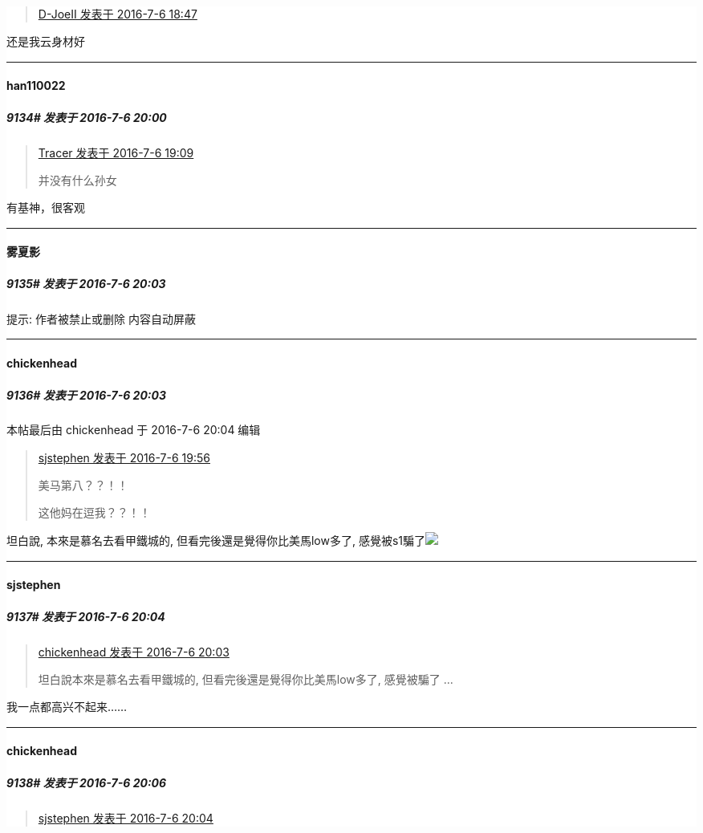 <blockquote><a href="httphttps://bbs.saraba1st.com/2b/forum.php?mod=redirect&amp;amp;goto=findpost&amp;amp;pid=32876653&amp;amp;ptid=1066605" target="_blank">D-JoeII 发表于 2016-7-6 18:47</a></blockquote>
还是我云身材好

*****

####  han110022  
##### 9134#       发表于 2016-7-6 20:00

<blockquote><a href="httphttps://bbs.saraba1st.com/2b/forum.php?mod=redirect&amp;goto=findpost&amp;pid=32876816&amp;ptid=1066605" target="_blank">Tracer 发表于 2016-7-6 19:09</a>

并没有什么孙女</blockquote>
有基神，很客观

*****

####  雾夏影  
##### 9135#       发表于 2016-7-6 20:03

提示: 作者被禁止或删除 内容自动屏蔽

*****

####  chickenhead  
##### 9136#       发表于 2016-7-6 20:03

 本帖最后由 chickenhead 于 2016-7-6 20:04 编辑 
<blockquote><a href="httphttps://bbs.saraba1st.com/2b/forum.php?mod=redirect&amp;goto=findpost&amp;pid=32877163&amp;ptid=1066605" target="_blank">sjstephen 发表于 2016-7-6 19:56</a>

美马第八？？！！

这他妈在逗我？？！！</blockquote>

坦白說, 本來是慕名去看甲鐵城的, 但看完後還是覺得你比美馬low多了, 感覺被s1騙了<img src="https://static.saraba1st.com/image/smiley/face/90.gif" referrerpolicy="no-referrer">

*****

####  sjstephen  
##### 9137#       发表于 2016-7-6 20:04

<blockquote><a href="httphttps://bbs.saraba1st.com/2b/forum.php?mod=redirect&amp;goto=findpost&amp;pid=32877217&amp;ptid=1066605" target="_blank">chickenhead 发表于 2016-7-6 20:03</a>

坦白說本來是慕名去看甲鐵城的, 但看完後還是覺得你比美馬low多了, 感覺被騙了 ...</blockquote>
我一点都高兴不起来……

*****

####  chickenhead  
##### 9138#       发表于 2016-7-6 20:06

<blockquote><a href="httphttps://bbs.saraba1st.com/2b/forum.php?mod=redirect&amp;goto=findpost&amp;pid=32877227&amp;ptid=1066605" target="_blank">sjstephen 发表于 2016-7-6 20:04</a>
